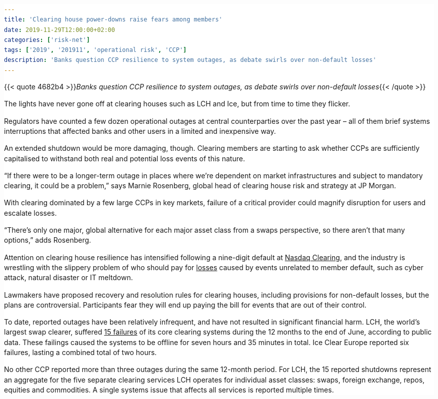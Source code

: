 ```yaml
---
title: 'Clearing house power-downs raise fears among members'
date: 2019-11-29T12:00:00+02:00
categories: ['risk-net']
tags: ['2019', '201911', 'operational risk', 'CCP']
description: 'Banks question CCP resilience to system outages, as debate swirls over non-default losses'
---
```


{{< quote 4682b4 >}}_Banks question CCP resilience to system outages, as debate swirls over non-default losses_{{< /quote >}}

The lights have never gone off at clearing houses such as LCH and Ice, but from time to time they flicker.

Regulators have counted a few dozen operational outages at central counterparties over the past year – all of them brief systems interruptions that affected banks and other users in a limited and inexpensive way.

An extended shutdown would be more damaging, though. Clearing members are starting to ask whether CCPs are sufficiently capitalised to withstand both real and potential loss events of this nature.

“If there were to be a longer-term outage in places where we’re dependent on market infrastructures and subject to mandatory clearing, it could be a problem,” says Marnie Rosenberg, global head of clearing house risk and strategy at JP Morgan.

With clearing dominated by a few large CCPs in key markets, failure of a critical provider could magnify disruption for users and escalate losses.

“There’s only one major, global alternative for each major asset class from a swaps perspective, so there aren’t that many options,” adds Rosenberg.

Attention on clearing house resilience has intensified following a nine-digit default at [Nasdaq Clearing](https://www.risk.net/risk-management/6046941/nasdaq-default-raises-questions-over-direct-clearing), and the industry is wrestling with the slippery problem of who should pay for [losses](https://www.risk.net/regulation/6183401/clearing-houses-urge-cftc-to-act-on-non-default-losses) caused by events unrelated to member default, such as cyber attack, natural disaster or IT meltdown.

Lawmakers have proposed recovery and resolution rules for clearing houses, including provisions for non-default losses, but the plans are controversial. Participants fear they will end up paying the bill for events that are out of their control.

To date, reported outages have been relatively infrequent, and have not resulted in significant financial harm. LCH, the world’s largest swap clearer, suffered [15 failures](https://www.risk.net/risk-quantum/7081471/lch-leads-top-ccps-on-operational-failures) of its core clearing systems during the 12 months to the end of June, according to public data. These failings caused the systems to be offline for seven hours and 35 minutes in total. Ice Clear Europe reported six failures, lasting a combined total of two hours.

No other CCP reported more than three outages during the same 12-month period. For LCH, the 15 reported shutdowns represent an aggregate for the five separate clearing services LCH operates for individual asset classes: swaps, foreign exchange, repos, equities and commodities. A single systems issue that affects all services is reported multiple times.
